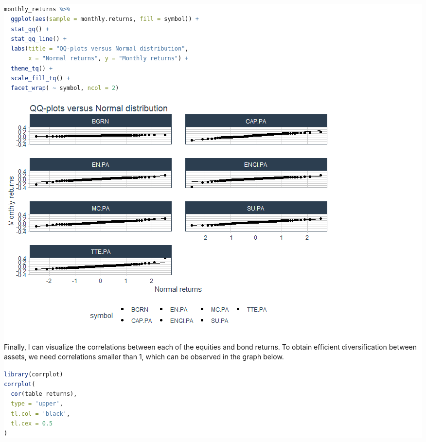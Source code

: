 ``` r
monthly_returns %>%
  ggplot(aes(sample = monthly.returns, fill = symbol)) +
  stat_qq() +
  stat_qq_line() +
  labs(title = "QQ-plots versus Normal distribution",
       x = "Normal returns", y = "Monthly returns") +
  theme_tq() +
  scale_fill_tq() +
  facet_wrap( ~ symbol, ncol = 2)
```

![](workshop2_files/figure-gfm/dataviz_2-2.png)

Finally, I can visualize the correlations between each of the equities
and bond returns. To obtain efficient diversification between assets, we
need correlations smaller than 1, which can be observed in the graph
below.

``` r
library(corrplot)
corrplot(
  cor(table_returns),
  type = 'upper',
  tl.col = 'black',
  tl.cex = 0.5
)
```
